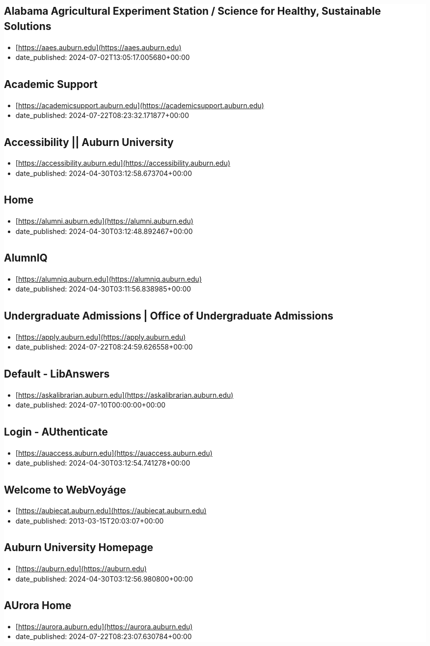  ## Alabama Agricultural Experiment Station / Science for Healthy, Sustainable Solutions
 - [https://aaes.auburn.edu](https://aaes.auburn.edu)
 - date_published: 2024-07-02T13:05:17.005680+00:00

 ## Academic Support
 - [https://academicsupport.auburn.edu](https://academicsupport.auburn.edu)
 - date_published: 2024-07-22T08:23:32.171877+00:00

 ## Accessibility || Auburn University
 - [https://accessibility.auburn.edu](https://accessibility.auburn.edu)
 - date_published: 2024-04-30T03:12:58.673704+00:00

 ## Home
 - [https://alumni.auburn.edu](https://alumni.auburn.edu)
 - date_published: 2024-04-30T03:12:48.892467+00:00

 ## AlumnIQ
 - [https://alumniq.auburn.edu](https://alumniq.auburn.edu)
 - date_published: 2024-04-30T03:11:56.838985+00:00

 ## Undergraduate Admissions | Office of Undergraduate Admissions
 - [https://apply.auburn.edu](https://apply.auburn.edu)
 - date_published: 2024-07-22T08:24:59.626558+00:00

 ## Default - LibAnswers
 - [https://askalibrarian.auburn.edu](https://askalibrarian.auburn.edu)
 - date_published: 2024-07-10T00:00:00+00:00

 ## Login - AUthenticate
 - [https://auaccess.auburn.edu](https://auaccess.auburn.edu)
 - date_published: 2024-04-30T03:12:54.741278+00:00

 ## Welcome to WebVoyáge
 - [https://aubiecat.auburn.edu](https://aubiecat.auburn.edu)
 - date_published: 2013-03-15T20:03:07+00:00

 ## Auburn University Homepage
 - [https://auburn.edu](https://auburn.edu)
 - date_published: 2024-04-30T03:12:56.980800+00:00

 ## AUrora Home
 - [https://aurora.auburn.edu](https://aurora.auburn.edu)
 - date_published: 2024-07-22T08:23:07.630784+00:00

